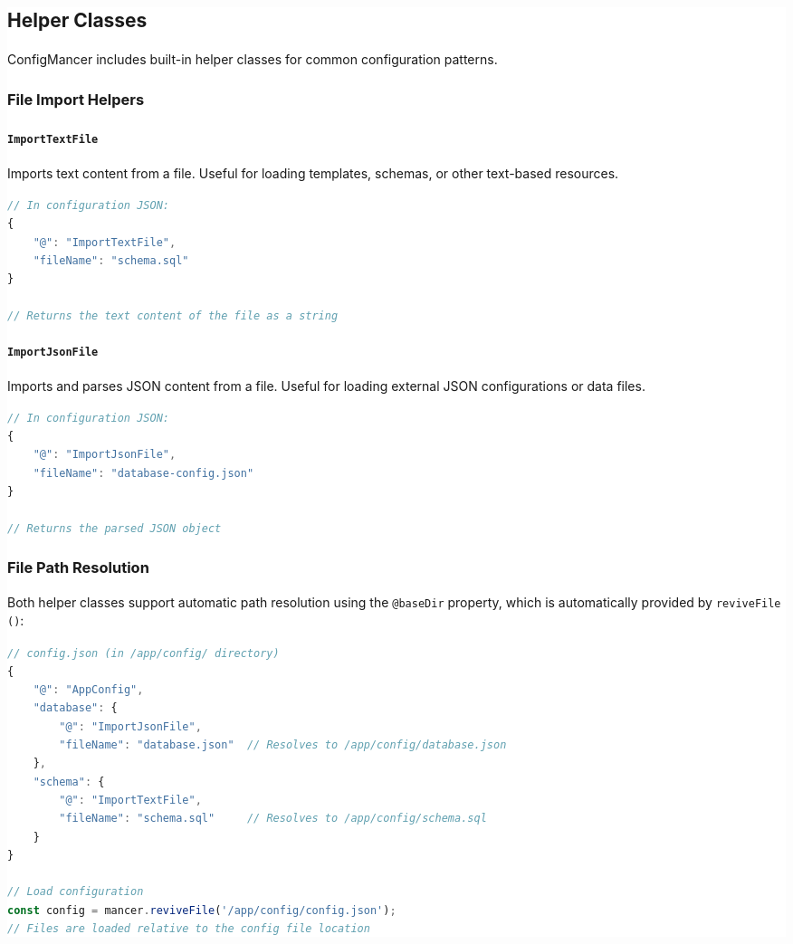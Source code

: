 ## Helper Classes

ConfigMancer includes built-in helper classes for common configuration patterns.

### File Import Helpers

#### `ImportTextFile`

Imports text content from a file. Useful for loading templates, schemas, or other text-based resources.

```javascript
// In configuration JSON:
{
    "@": "ImportTextFile",
    "fileName": "schema.sql"
}

// Returns the text content of the file as a string
```

#### `ImportJsonFile`

Imports and parses JSON content from a file. Useful for loading external JSON configurations or data files.

```javascript
// In configuration JSON:
{
    "@": "ImportJsonFile", 
    "fileName": "database-config.json"
}

// Returns the parsed JSON object
```

### File Path Resolution

Both helper classes support automatic path resolution using the `@baseDir` property, which is automatically provided by `reviveFile()`:

```javascript
// config.json (in /app/config/ directory)
{
    "@": "AppConfig",
    "database": {
        "@": "ImportJsonFile",
        "fileName": "database.json"  // Resolves to /app/config/database.json
    },
    "schema": {
        "@": "ImportTextFile", 
        "fileName": "schema.sql"     // Resolves to /app/config/schema.sql
    }
}

// Load configuration
const config = mancer.reviveFile('/app/config/config.json');
// Files are loaded relative to the config file location
```
